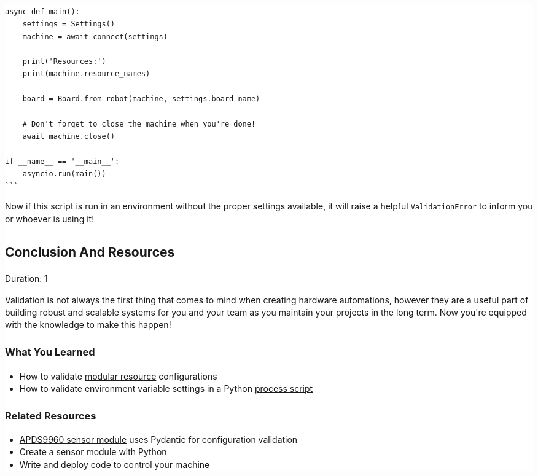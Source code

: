     async def main():
        settings = Settings()
        machine = await connect(settings)

        print('Resources:')
        print(machine.resource_names)
        
        board = Board.from_robot(machine, settings.board_name)

        # Don't forget to close the machine when you're done!
        await machine.close()

    if __name__ == '__main__':
        asyncio.run(main())
    ```

Now if this script is run in an environment without the proper settings available, it will raise a helpful `ValidationError` to inform you or whoever is using it!


## Conclusion And Resources
Duration: 1

Validation is not always the first thing that comes to mind when creating hardware automations, however they are a useful part of building robust and scalable systems for you and your team as you maintain your projects in the long term.
Now you're equipped with the knowledge to make this happen!

### What You Learned
- How to validate [modular resource](https://docs.viam.com/registry/#modular-resources) configurations
- How to validate environment variable settings in a Python [process script](https://docs.viam.com/configure/processes/)

### Related Resources
- [APDS9960 sensor module](https://github.com/HipsterBrown/viam-apds9960-sensor/blob/main/src/viam_apds9960_sensor/__main__.py#L32-L39) uses Pydantic for configuration validation
- [Create a sensor module with Python](https://docs.viam.com/how-tos/sensor-module/)
- [Write and deploy code to control your machine](https://docs.viam.com/how-tos/develop-app/)

